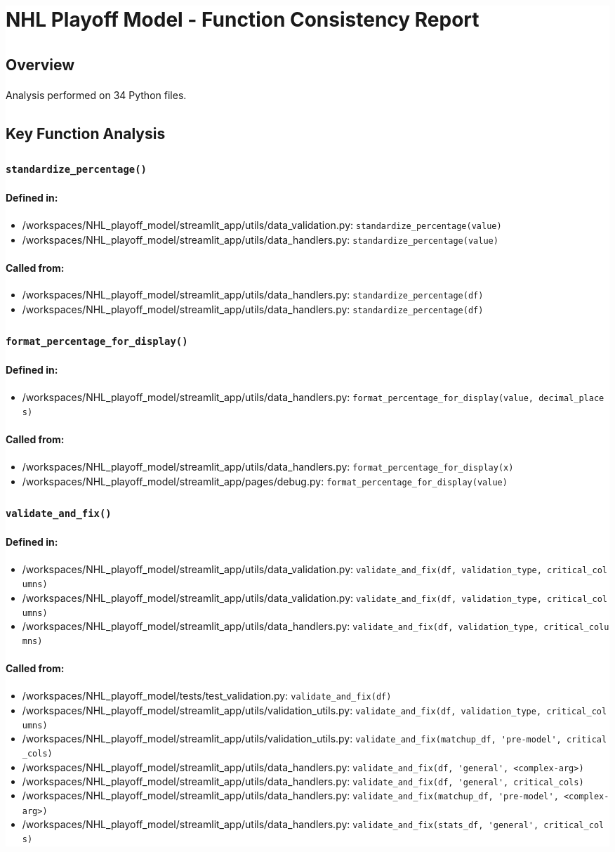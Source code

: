 # NHL Playoff Model - Function Consistency Report

## Overview

Analysis performed on 34 Python files.

## Key Function Analysis

### `standardize_percentage()`

#### Defined in:

- /workspaces/NHL_playoff_model/streamlit_app/utils/data_validation.py: `standardize_percentage(value)`
- /workspaces/NHL_playoff_model/streamlit_app/utils/data_handlers.py: `standardize_percentage(value)`

#### Called from:

- /workspaces/NHL_playoff_model/streamlit_app/utils/data_handlers.py: `standardize_percentage(df)`
- /workspaces/NHL_playoff_model/streamlit_app/utils/data_handlers.py: `standardize_percentage(df)`

### `format_percentage_for_display()`

#### Defined in:

- /workspaces/NHL_playoff_model/streamlit_app/utils/data_handlers.py: `format_percentage_for_display(value, decimal_places)`

#### Called from:

- /workspaces/NHL_playoff_model/streamlit_app/utils/data_handlers.py: `format_percentage_for_display(x)`
- /workspaces/NHL_playoff_model/streamlit_app/pages/debug.py: `format_percentage_for_display(value)`

### `validate_and_fix()`

#### Defined in:

- /workspaces/NHL_playoff_model/streamlit_app/utils/data_validation.py: `validate_and_fix(df, validation_type, critical_columns)`
- /workspaces/NHL_playoff_model/streamlit_app/utils/data_validation.py: `validate_and_fix(df, validation_type, critical_columns)`
- /workspaces/NHL_playoff_model/streamlit_app/utils/data_handlers.py: `validate_and_fix(df, validation_type, critical_columns)`

#### Called from:

- /workspaces/NHL_playoff_model/tests/test_validation.py: `validate_and_fix(df)`
- /workspaces/NHL_playoff_model/streamlit_app/utils/validation_utils.py: `validate_and_fix(df, validation_type, critical_columns)`
- /workspaces/NHL_playoff_model/streamlit_app/utils/validation_utils.py: `validate_and_fix(matchup_df, 'pre-model', critical_cols)`
- /workspaces/NHL_playoff_model/streamlit_app/utils/data_handlers.py: `validate_and_fix(df, 'general', <complex-arg>)`
- /workspaces/NHL_playoff_model/streamlit_app/utils/data_handlers.py: `validate_and_fix(df, 'general', critical_cols)`
- /workspaces/NHL_playoff_model/streamlit_app/utils/data_handlers.py: `validate_and_fix(matchup_df, 'pre-model', <complex-arg>)`
- /workspaces/NHL_playoff_model/streamlit_app/utils/data_handlers.py: `validate_and_fix(stats_df, 'general', critical_cols)`
